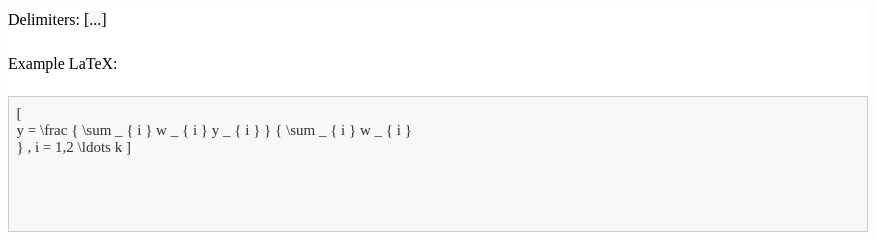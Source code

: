 <path data-c="61" d="M33 157Q33 258 109 349T280 441Q331 441 370 392Q386 422 416 422Q429 422 439 414T449 394Q449 381 412 234T374 68Q374 43 381 35T402 26Q411 27 422 35Q443 55 463 131Q469 151 473 152Q475 153 483 153H487Q506 153 506 144Q506 138 501 117T481 63T449 13Q436 0 417 -8Q409 -10 393 -10Q359 -10 336 5T306 36L300 51Q299 52 296 50Q294 48 292 46Q233 -10 172 -10Q117 -10 75 30T33 157ZM351 328Q351 334 346 350T323 385T277 405Q242 405 210 374T160 293Q131 214 119 129Q119 126 119 118T118 106Q118 61 136 44T179 26Q217 26 254 59T298 110Q300 114 325 217T351 328Z"></path></g><g data-mml-node="mi" transform="translate(3084, 0)"><path data-c="63" d="M34 159Q34 268 120 355T306 442Q362 442 394 418T427 355Q427 326 408 306T360 285Q341 285 330 295T319 325T330 359T352 380T366 386H367Q367 388 361 392T340 400T306 404Q276 404 249 390Q228 381 206 359Q162 315 142 235T121 119Q121 73 147 50Q169 26 205 26H209Q321 26 394 111Q403 121 406 121Q410 121 419 112T429 98T420 83T391 55T346 25T282 0T202 -11Q127 -11 81 37T34 159Z"></path></g></g><g data-mml-node="mo" transform="translate(0, 193.5)"><path data-c="221A" d="M263 249Q264 249 315 130T417 -108T470 -228L725 302Q981 837 982 839Q989 850 1001 850Q1008 850 1013 844T1020 832V826L741 243Q645 43 540 -176Q479 -303 469 -324T453 -348Q449 -350 436 -350L424 -349L315 -96Q206 156 205 156L171 130Q138 104 137 104L111 130L263 249Z"></path></g><rect width="3517" height="60" x="1020" y="983.5"></rect></g></g><g data-mml-node="mrow" transform="translate(3188.7, -686)"><g data-mml-node="mn"><path data-c="32" d="M109 429Q82 429 66 447T50 491Q50 562 103 614T235 666Q326 666 387 610T449 465Q449 422 429 383T381 315T301 241Q265 210 201 149L142 93L218 92Q375 92 385 97Q392 99 409 186V189H449V186Q448 183 436 95T421 3V0H50V19V31Q50 38 56 46T86 81Q115 113 136 137Q145 147 170 174T204 211T233 244T261 278T284 308T305 340T320 369T333 401T340 431T343 464Q343 527 309 573T212 619Q179 619 154 602T119 569T109 550Q109 549 114 549Q132 549 151 535T170 489Q170 464 154 447T109 429Z"></path></g><g data-mml-node="mi" transform="translate(500, 0)"><path data-c="61" d="M33 157Q33 258 109 349T280 441Q331 441 370 392Q386 422 416 422Q429 422 439 414T449 394Q449 381 412 234T374 68Q374 43 381 35T402 26Q411 27 422 35Q443 55 463 131Q469 151 473 152Q475 153 483 153H487Q506 153 506 144Q506 138 501 117T481 63T449 13Q436 0 417 -8Q409 -10 393 -10Q359 -10 336 5T306 36L300 51Q299 52 296 50Q294 48 292 46Q233 -10 172 -10Q117 -10 75 30T33 157ZM351 328Q351 334 346 350T323 385T277 405Q242 405 210 374T160 293Q131 214 119 129Q119 126 119 118T118 106Q118 61 136 44T179 26Q217 26 254 59T298 110Q300 114 325 217T351 328Z"></path></g></g><rect width="7166.4" height="60" x="120" y="220"></rect></g></g></g></svg></mjx-container></span></div><div style="box-sizing: border-box; line-height: 1.5; margin: 20px 0px; padding: 0px; border: 0px; outline: 0px; vertical-align: baseline; background-color: transparent; justify-content: inherit; font-family: &quot;Source Sans Pro&quot;; text-align: left; caret-color: rgb(0, 0, 0); color: rgb(0, 0, 0); font-size: 16px; font-style: normal; font-variant-caps: normal; font-weight: normal; letter-spacing: normal; orphans: auto; text-indent: 0px; text-transform: none; white-space: normal; widows: auto; word-spacing: 0px; -webkit-text-size-adjust: auto; -webkit-text-stroke-width: 0px; text-decoration: none; background-position: initial initial; background-repeat: initial initial;">Delimiters:<span class="Apple-converted-space">&nbsp;</span><code style="box-sizing: border-box; line-height: 18.399999618530273px; margin: 0px; padding: 0px; border: 0px; outline: 0px; vertical-align: baseline; background-color: rgb(248, 248, 250); font-family: Inconsolata; font-size: inherit; background-position: initial initial; background-repeat: initial initial;">\[...\]</code></div><div style="box-sizing: border-box; line-height: 1.5; margin: 20px 0px; padding: 0px; border: 0px; outline: 0px; vertical-align: baseline; background-color: transparent; justify-content: inherit; font-family: &quot;Source Sans Pro&quot;; text-align: left; caret-color: rgb(0, 0, 0); color: rgb(0, 0, 0); font-size: 16px; font-style: normal; font-variant-caps: normal; font-weight: normal; letter-spacing: normal; orphans: auto; text-indent: 0px; text-transform: none; white-space: normal; widows: auto; word-spacing: 0px; -webkit-text-size-adjust: auto; -webkit-text-stroke-width: 0px; text-decoration: none; background-position: initial initial; background-repeat: initial initial;">Example LaTeX:</div><pre style="box-sizing: border-box; line-height: 17.25px; margin: 0px 0px 1em; padding: 0.5em; border: 1px solid rgb(204, 204, 204); outline: 0px; vertical-align: baseline; background-color: rgb(248, 248, 250); break-inside: avoid; font-size: 15px; caret-color: rgb(0, 0, 0); color: rgb(0, 0, 0); font-style: normal; font-variant-caps: normal; font-weight: normal; letter-spacing: normal; orphans: auto; text-align: start; text-indent: 0px; text-transform: none; widows: auto; word-spacing: 0px; -webkit-text-size-adjust: auto; -webkit-text-stroke-width: 0px; text-decoration: none; background-position: initial initial; background-repeat: initial initial;"><code class="hljs" style="box-sizing: border-box; line-height: 17.25px; margin: 0px; padding: 0px; border: 0px; outline: 0px; vertical-align: baseline; background-color: rgb(248, 248, 250); font-family: Inconsolata; font-size: 15px; display: block; color: rgb(51, 51, 51); overflow-x: auto; background-position: initial initial; background-repeat: initial initial;">\[
y = \frac { \sum _ { i } w _ { i } y _ { i } } { \sum _ { i } w _ { i } } , i = 1,2 \ldots k
\]